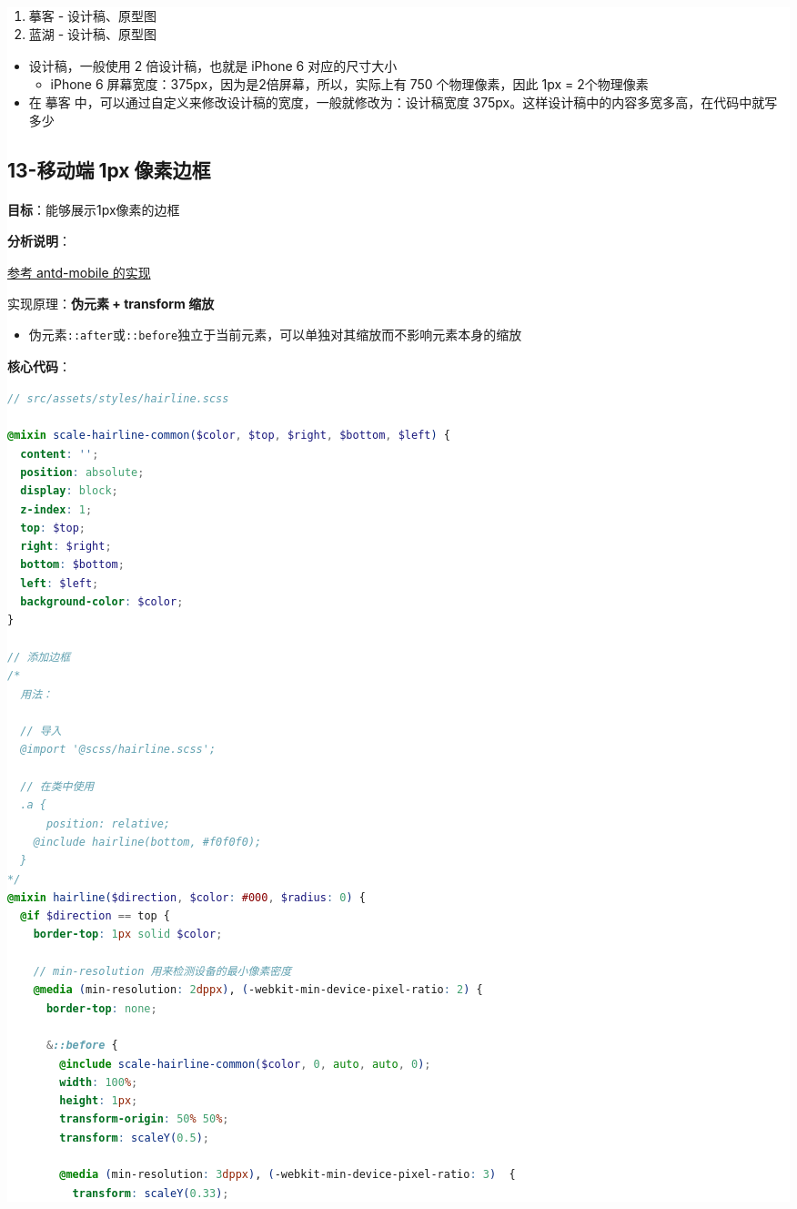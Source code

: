 1. 摹客 - 设计稿、原型图
2. 蓝湖 - 设计稿、原型图

- 设计稿，一般使用 2 倍设计稿，也就是 iPhone 6 对应的尺寸大小
  - iPhone 6 屏幕宽度：375px，因为是2倍屏幕，所以，实际上有 750 个物理像素，因此 1px = 2个物理像素
- 在 摹客 中，可以通过自定义来修改设计稿的宽度，一般就修改为：设计稿宽度 375px。这样设计稿中的内容多宽多高，在代码中就写多少

## 13-移动端 1px 像素边框

**目标**：能够展示1px像素的边框

**分析说明**：

[参考 antd-mobile 的实现](https://github.com/ant-design/ant-design-mobile/blob/v2/components/style/mixins/hairline.less)

实现原理：**伪元素 + transform 缩放**
- 伪元素`::after`或`::before`独立于当前元素，可以单独对其缩放而不影响元素本身的缩放

**核心代码**：

```scss
// src/assets/styles/hairline.scss

@mixin scale-hairline-common($color, $top, $right, $bottom, $left) {
  content: '';
  position: absolute;
  display: block;
  z-index: 1;
  top: $top;
  right: $right;
  bottom: $bottom;
  left: $left;
  background-color: $color;
}

// 添加边框
/* 
  用法：

  // 导入
  @import '@scss/hairline.scss';

  // 在类中使用
  .a {
	  position: relative;
    @include hairline(bottom, #f0f0f0);
  }
*/
@mixin hairline($direction, $color: #000, $radius: 0) {
  @if $direction == top {
    border-top: 1px solid $color;

    // min-resolution 用来检测设备的最小像素密度
    @media (min-resolution: 2dppx), (-webkit-min-device-pixel-ratio: 2) {
      border-top: none;

      &::before {
        @include scale-hairline-common($color, 0, auto, auto, 0);
        width: 100%;
        height: 1px;
        transform-origin: 50% 50%;
        transform: scaleY(0.5);

        @media (min-resolution: 3dppx), (-webkit-min-device-pixel-ratio: 3)  {
          transform: scaleY(0.33);
```